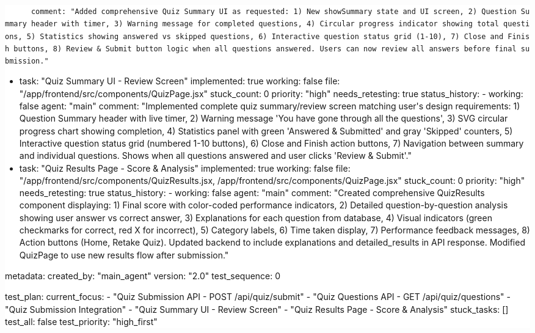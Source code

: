           comment: "Added comprehensive Quiz Summary UI as requested: 1) New showSummary state and UI screen, 2) Question Summary header with timer, 3) Warning message for completed questions, 4) Circular progress indicator showing total questions, 5) Statistics showing answered vs skipped questions, 6) Interactive question status grid (1-10), 7) Close and Finish buttons, 8) Review & Submit button logic when all questions answered. Users can now review all answers before final submission."
  - task: "Quiz Summary UI - Review Screen"
    implemented: true
    working: false
    file: "/app/frontend/src/components/QuizPage.jsx"
    stuck_count: 0
    priority: "high"
    needs_retesting: true
    status_history:
        - working: false
          agent: "main"
          comment: "Implemented complete quiz summary/review screen matching user's design requirements: 1) Question Summary header with live timer, 2) Warning message 'You have gone through all the questions', 3) SVG circular progress chart showing completion, 4) Statistics panel with green 'Answered & Submitted' and gray 'Skipped' counters, 5) Interactive question status grid (numbered 1-10 buttons), 6) Close and Finish action buttons, 7) Navigation between summary and individual questions. Shows when all questions answered and user clicks 'Review & Submit'."
  - task: "Quiz Results Page - Score & Analysis"
    implemented: true
    working: false
    file: "/app/frontend/src/components/QuizResults.jsx, /app/frontend/src/components/QuizPage.jsx"
    stuck_count: 0
    priority: "high"
    needs_retesting: true
    status_history:
        - working: false
          agent: "main"
          comment: "Created comprehensive QuizResults component displaying: 1) Final score with color-coded performance indicators, 2) Detailed question-by-question analysis showing user answer vs correct answer, 3) Explanations for each question from database, 4) Visual indicators (green checkmarks for correct, red X for incorrect), 5) Category labels, 6) Time taken display, 7) Performance feedback messages, 8) Action buttons (Home, Retake Quiz). Updated backend to include explanations and detailed_results in API response. Modified QuizPage to use new results flow after submission."

metadata:
  created_by: "main_agent"
  version: "2.0"
  test_sequence: 0

test_plan:
  current_focus:
    - "Quiz Submission API - POST /api/quiz/submit"
    - "Quiz Questions API - GET /api/quiz/questions"
    - "Quiz Submission Integration"
    - "Quiz Summary UI - Review Screen"
    - "Quiz Results Page - Score & Analysis"
  stuck_tasks: []
  test_all: false
  test_priority: "high_first"
